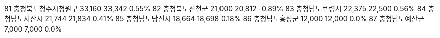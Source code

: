   <tr class="item">
    <td>81</td>
    <td><a href="/apt/충청북도청주시청원구">충청북도청주시청원구</a></td>
    <td>33,160</td>
    <td>33,342</td>
    <td>0.55%</td>
  </tr>

  <tr class="item">
    <td>82</td>
    <td><a href="/apt/충청북도진천군">충청북도진천군</a></td>
    <td>21,000</td>
    <td>20,812</td>
    <td>-0.89%</td>
  </tr>

  <tr class="item">
    <td>83</td>
    <td><a href="/apt/충청남도보령시">충청남도보령시</a></td>
    <td>22,375</td>
    <td>22,500</td>
    <td>0.56%</td>
  </tr>

  <tr class="item">
    <td>84</td>
    <td><a href="/apt/충청남도서산시">충청남도서산시</a></td>
    <td>21,744</td>
    <td>21,834</td>
    <td>0.41%</td>
  </tr>

  <tr class="item">
    <td>85</td>
    <td><a href="/apt/충청남도당진시">충청남도당진시</a></td>
    <td>18,664</td>
    <td>18,698</td>
    <td>0.18%</td>
  </tr>

  <tr class="item">
    <td>86</td>
    <td><a href="/apt/충청남도홍성군">충청남도홍성군</a></td>
    <td>12,000</td>
    <td>12,000</td>
    <td>0.0%</td>
  </tr>

  <tr class="item">
    <td>87</td>
    <td><a href="/apt/충청남도예산군">충청남도예산군</a></td>
    <td>7,000</td>
    <td>7,000</td>
    <td>0.0%</td>
  </tr>
